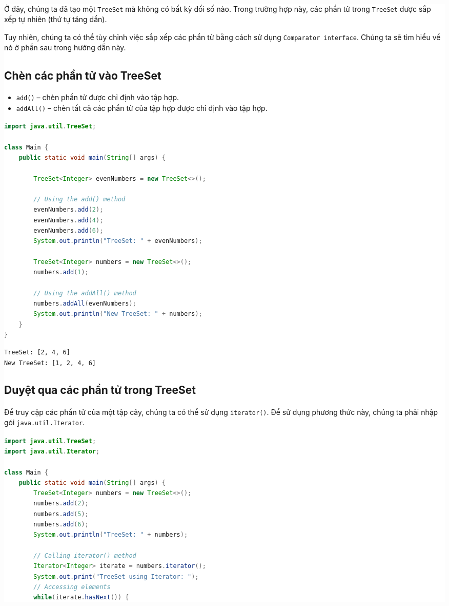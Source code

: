 Ở đây, chúng ta đã tạo một `TreeSet` mà không có bất kỳ đối số nào. Trong trường hợp này, các phần tử trong `TreeSet` được sắp xếp tự nhiên (thứ tự tăng dần).

Tuy nhiên, chúng ta có thể tùy chỉnh việc sắp xếp các phần tử bằng cách sử dụng `Comparator interface`. Chúng ta sẽ tìm hiểu về nó ở phần sau trong hướng dẫn này.

## Chèn các phần tử vào TreeSet

- `add()` – chèn phần tử được chỉ định vào tập hợp.
- `addAll()` – chèn tất cả các phần tử của tập hợp được chỉ định vào tập hợp.

<content-example />

```java
import java.util.TreeSet;

class Main {
    public static void main(String[] args) {

        TreeSet<Integer> evenNumbers = new TreeSet<>();

        // Using the add() method
        evenNumbers.add(2);
        evenNumbers.add(4);
        evenNumbers.add(6);
        System.out.println("TreeSet: " + evenNumbers);

        TreeSet<Integer> numbers = new TreeSet<>();
        numbers.add(1);

        // Using the addAll() method
        numbers.addAll(evenNumbers);
        System.out.println("New TreeSet: " + numbers);
    }
}
```

<content-result>
  <code>TreeSet: [2, 4, 6]</code><br/>
  <code>New TreeSet: [1, 2, 4, 6]</code>
</content-result>

## Duyệt qua các phần tử trong TreeSet

Để truy cập các phần tử của một tập cây, chúng ta có thể sử dụng `iterator()`. Để sử dụng phương thức này, chúng ta phải nhập gói `java.util.Iterator`.

<content-example />

```java
import java.util.TreeSet;
import java.util.Iterator;

class Main {
    public static void main(String[] args) {
        TreeSet<Integer> numbers = new TreeSet<>();
        numbers.add(2);
        numbers.add(5);
        numbers.add(6);
        System.out.println("TreeSet: " + numbers);

        // Calling iterator() method
        Iterator<Integer> iterate = numbers.iterator();
        System.out.print("TreeSet using Iterator: ");
        // Accessing elements
        while(iterate.hasNext()) {
```